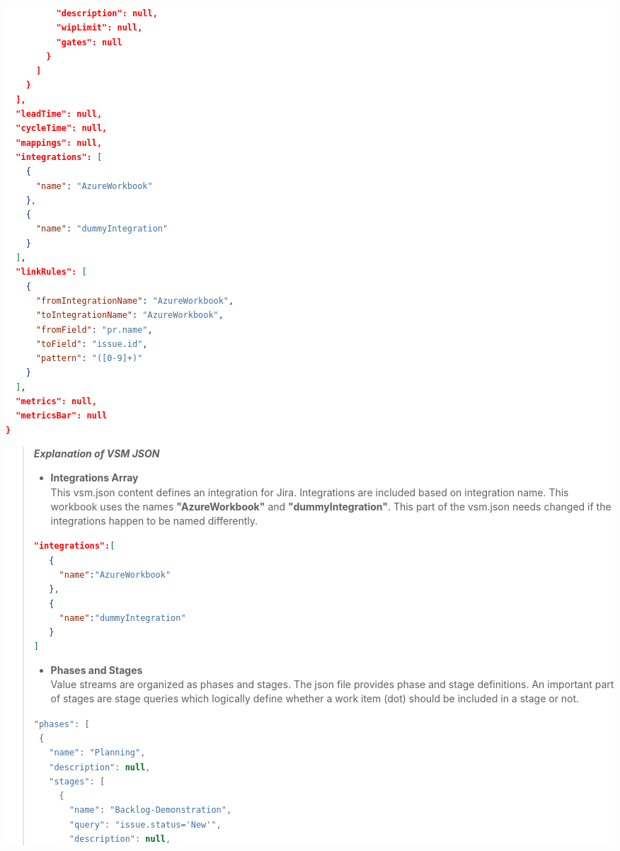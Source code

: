 ```json
          "description": null,
          "wipLimit": null,
          "gates": null
        }
      ]
    }
  ],
  "leadTime": null,
  "cycleTime": null,
  "mappings": null,
  "integrations": [
    {
      "name": "AzureWorkbook"
    },
    {
      "name": "dummyIntegration"
    }
  ],
  "linkRules": [
    {
      "fromIntegrationName": "AzureWorkbook",
      "toIntegrationName": "AzureWorkbook",
      "fromField": "pr.name",
      "toField": "issue.id",
      "pattern": "([0-9]+)"
    }
  ],
  "metrics": null,
  "metricsBar": null
}
```

> **_Explanation of VSM JSON_**
> - **Integrations Array**   
> This vsm.json content defines an integration for Jira. Integrations are included based on integration name. This workbook uses the names **"AzureWorkbook"** and **"dummyIntegration"**. This part of the vsm.json needs changed if the integrations happen to be named differently.
>```json
>"integrations":[
>    {
>      "name":"AzureWorkbook"
>    },
>    {
>      "name":"dummyIntegration"
>    }
>]
> ```
>    
>    
> - **Phases and Stages**  
> Value streams are organized as phases and stages. The json file provides phase and stage definitions. An important part of stages are stage queries which logically define whether a work item (dot) should be included in a stage or not.
> ```javascript
>"phases": [
>  {
>    "name": "Planning",
>    "description": null,
>    "stages": [
>      {
>        "name": "Backlog-Demonstration",
>        "query": "issue.status='New'",
>        "description": null,